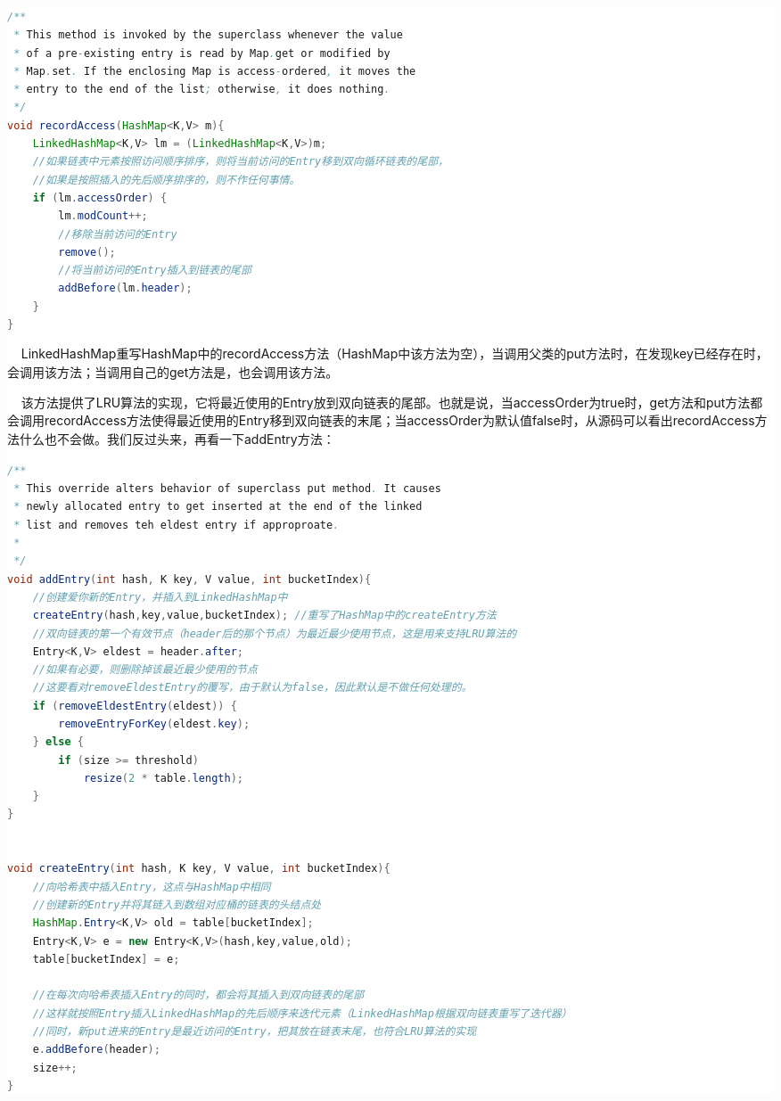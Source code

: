 ```java
/**
 * This method is invoked by the superclass whenever the value
 * of a pre-existing entry is read by Map.get or modified by 
 * Map.set. If the enclosing Map is access-ordered, it moves the
 * entry to the end of the list; otherwise, it does nothing.
 */
void recordAccess(HashMap<K,V> m){
    LinkedHashMap<K,V> lm = (LinkedHashMap<K,V>)m;
    //如果链表中元素按照访问顺序排序，则将当前访问的Entry移到双向循环链表的尾部，
    //如果是按照插入的先后顺序排序的，则不作任何事情。
    if (lm.accessOrder) {
        lm.modCount++;
        //移除当前访问的Entry
        remove();
        //将当前访问的Entry插入到链表的尾部
        addBefore(lm.header);
    }
}
```

    LinkedHashMap重写HashMap中的recordAccess方法（HashMap中该方法为空），当调用父类的put方法时，在发现key已经存在时，会调用该方法；当调用自己的get方法是，也会调用该方法。

    该方法提供了LRU算法的实现，它将最近使用的Entry放到双向链表的尾部。也就是说，当accessOrder为true时，get方法和put方法都会调用recordAccess方法使得最近使用的Entry移到双向链表的末尾；当accessOrder为默认值false时，从源码可以看出recordAccess方法什么也不会做。我们反过头来，再看一下addEntry方法：

```java
/**
 * This override alters behavior of superclass put method. It causes
 * newly allocated entry to get inserted at the end of the linked
 * list and removes teh eldest entry if approproate.
 * 
 */
void addEntry(int hash, K key, V value, int bucketIndex){
    //创建爱你新的Entry，并插入到LinkedHashMap中
    createEntry(hash,key,value,bucketIndex); //重写了HashMap中的createEntry方法
    //双向链表的第一个有效节点（header后的那个节点）为最近最少使用节点，这是用来支持LRU算法的
    Entry<K,V> eldest = header.after;
    //如果有必要，则删除掉该最近最少使用的节点
    //这要看对removeEldestEntry的覆写，由于默认为false，因此默认是不做任何处理的。
    if (removeEldestEntry(eldest)) {
        removeEntryForKey(eldest.key);
    } else {
        if (size >= threshold)
            resize(2 * table.length);
    }
}


void createEntry(int hash, K key, V value, int bucketIndex){
    //向哈希表中插入Entry，这点与HashMap中相同
    //创建新的Entry并将其链入到数组对应桶的链表的头结点处
    HashMap.Entry<K,V> old = table[bucketIndex];
    Entry<K,V> e = new Entry<K,V>(hash,key,value,old);
    table[bucketIndex] = e;
    
    //在每次向哈希表插入Entry的同时，都会将其插入到双向链表的尾部
    //这样就按照Entry插入LinkedHashMap的先后顺序来迭代元素（LinkedHashMap根据双向链表重写了迭代器）
    //同时，新put进来的Entry是最近访问的Entry，把其放在链表末尾，也符合LRU算法的实现
    e.addBefore(header);
    size++;
}
```

